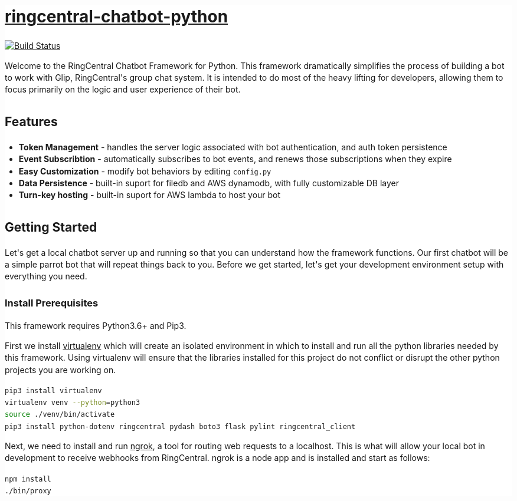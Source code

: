 # [ringcentral-chatbot-python](https://github.com/zxdong262/ringcentral-chatbot-python) 

[![Build Status](https://travis-ci.org/zxdong262/ringcentral-chatbot-python.svg?branch=test)](https://travis-ci.org/zxdong262/ringcentral-chatbot-python)

Welcome to the RingCentral Chatbot Framework for Python. This framework dramatically simplifies the process of building a bot to work with Glip, RingCentral's group chat system. It is intended to do most of the heavy lifting for developers, allowing them to focus primarily on the logic and user experience of their bot.

## Features

- **Token Management** - handles the server logic associated with bot authentication, and auth token persistence
- **Event Subscribtion** - automatically subscribes to bot events, and renews those subscriptions when they expire
- **Easy Customization** - modify bot behaviors by editing `config.py`
- **Data Persistence** - built-in suport for filedb and AWS dynamodb, with fully customizable DB layer
- **Turn-key hosting** - built-in suport for AWS lambda to host your bot

## Getting Started

Let's get a local chatbot server up and running so that you can understand how the framework functions. Our first chatbot will be a simple parrot bot that will repeat things back to you. Before we get started, let's get your development environment setup with everything you need.

### Install Prerequisites

This framework requires Python3.6+ and Pip3.

First we install [virtualenv](https://virtualenv.pypa.io/en/latest/) which will create an isolated environment in which to install and run all the python libraries needed by this framework. Using virtualenv will ensure that the libraries installed for this project do not conflict or disrupt the other python projects you are working on.

```bash
pip3 install virtualenv
virtualenv venv --python=python3
source ./venv/bin/activate
pip3 install python-dotenv ringcentral pydash boto3 flask pylint ringcentral_client
```

Next, we need to install and run [ngrok](https://ngrok.com/), a tool for routing web requests to a localhost. This is what will allow your local bot in development to receive webhooks from RingCentral. ngrok is a node app and is installed and start as follows:

```bash
npm install
./bin/proxy
```

